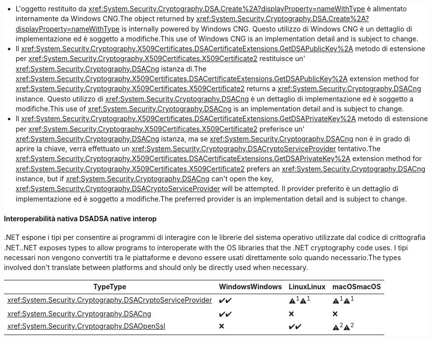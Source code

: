 * <span data-ttu-id="5a300-393">L'oggetto restituito da <xref:System.Security.Cryptography.DSA.Create%2A?displayProperty=nameWithType> è alimentato internamente da Windows CNG.</span><span class="sxs-lookup"><span data-stu-id="5a300-393">The object returned by <xref:System.Security.Cryptography.DSA.Create%2A?displayProperty=nameWithType> is internally powered by Windows CNG.</span></span> <span data-ttu-id="5a300-394">Questo utilizzo di Windows CNG è un dettaglio di implementazione ed è soggetto a modifiche.</span><span class="sxs-lookup"><span data-stu-id="5a300-394">This use of Windows CNG is an implementation detail and is subject to change.</span></span>
* <span data-ttu-id="5a300-395">Il <xref:System.Security.Cryptography.X509Certificates.DSACertificateExtensions.GetDSAPublicKey%2A> metodo di estensione per <xref:System.Security.Cryptography.X509Certificates.X509Certificate2> restituisce un' <xref:System.Security.Cryptography.DSACng> istanza di.</span><span class="sxs-lookup"><span data-stu-id="5a300-395">The <xref:System.Security.Cryptography.X509Certificates.DSACertificateExtensions.GetDSAPublicKey%2A> extension method for <xref:System.Security.Cryptography.X509Certificates.X509Certificate2> returns a <xref:System.Security.Cryptography.DSACng> instance.</span></span> <span data-ttu-id="5a300-396">Questo utilizzo di <xref:System.Security.Cryptography.DSACng> è un dettaglio di implementazione ed è soggetto a modifiche.</span><span class="sxs-lookup"><span data-stu-id="5a300-396">This use of <xref:System.Security.Cryptography.DSACng> is an implementation detail and is subject to change.</span></span>
* <span data-ttu-id="5a300-397">Il <xref:System.Security.Cryptography.X509Certificates.DSACertificateExtensions.GetDSAPrivateKey%2A> metodo di estensione per <xref:System.Security.Cryptography.X509Certificates.X509Certificate2> preferisce un' <xref:System.Security.Cryptography.DSACng> istanza, ma se <xref:System.Security.Cryptography.DSACng> non è in grado di aprire la chiave, verrà effettuato un <xref:System.Security.Cryptography.DSACryptoServiceProvider> tentativo.</span><span class="sxs-lookup"><span data-stu-id="5a300-397">The <xref:System.Security.Cryptography.X509Certificates.DSACertificateExtensions.GetDSAPrivateKey%2A> extension method for <xref:System.Security.Cryptography.X509Certificates.X509Certificate2> prefers an <xref:System.Security.Cryptography.DSACng> instance, but if <xref:System.Security.Cryptography.DSACng> can't open the key, <xref:System.Security.Cryptography.DSACryptoServiceProvider> will be attempted.</span></span>  <span data-ttu-id="5a300-398">Il provider preferito è un dettaglio di implementazione ed è soggetto a modifiche.</span><span class="sxs-lookup"><span data-stu-id="5a300-398">The preferred provider is an implementation detail and is subject to change.</span></span>

#### <a name="dsa-native-interop"></a><span data-ttu-id="5a300-399">Interoperabilità nativa DSA</span><span class="sxs-lookup"><span data-stu-id="5a300-399">DSA native interop</span></span>

<span data-ttu-id="5a300-400">.NET espone i tipi per consentire ai programmi di interagire con le librerie del sistema operativo utilizzate dal codice di crittografia .NET.</span><span class="sxs-lookup"><span data-stu-id="5a300-400">.NET exposes types to allow programs to interoperate with the OS libraries that the .NET cryptography code uses.</span></span> <span data-ttu-id="5a300-401">I tipi necessari non vengono convertiti tra le piattaforme e devono essere usati direttamente solo quando necessario.</span><span class="sxs-lookup"><span data-stu-id="5a300-401">The types involved don't translate between platforms and should only be directly used when necessary.</span></span>

| <span data-ttu-id="5a300-402">Type</span><span class="sxs-lookup"><span data-stu-id="5a300-402">Type</span></span>                                                         | <span data-ttu-id="5a300-403">Windows</span><span class="sxs-lookup"><span data-stu-id="5a300-403">Windows</span></span> | <span data-ttu-id="5a300-404">Linux</span><span class="sxs-lookup"><span data-stu-id="5a300-404">Linux</span></span>         | <span data-ttu-id="5a300-405">macOS</span><span class="sxs-lookup"><span data-stu-id="5a300-405">macOS</span></span>         |
|--------------------------------------------------------------|---------|---------------|---------------|
| <xref:System.Security.Cryptography.DSACryptoServiceProvider> | <span data-ttu-id="5a300-406">✔️</span><span class="sxs-lookup"><span data-stu-id="5a300-406">✔️</span></span>     | <span data-ttu-id="5a300-407">⚠️<sup>1</sup></span><span class="sxs-lookup"><span data-stu-id="5a300-407">⚠️<sup>1</sup></span></span> | <span data-ttu-id="5a300-408">⚠️<sup>1</sup></span><span class="sxs-lookup"><span data-stu-id="5a300-408">⚠️<sup>1</sup></span></span> |
| <xref:System.Security.Cryptography.DSACng>                   | <span data-ttu-id="5a300-409">✔️</span><span class="sxs-lookup"><span data-stu-id="5a300-409">✔️</span></span>     | ❌             | ❌            |
| <xref:System.Security.Cryptography.DSAOpenSsl>               | ❌      | <span data-ttu-id="5a300-410">✔️</span><span class="sxs-lookup"><span data-stu-id="5a300-410">✔️</span></span>            | <span data-ttu-id="5a300-411">⚠️<sup>2</sup></span><span class="sxs-lookup"><span data-stu-id="5a300-411">⚠️<sup>2</sup></span></span> |
